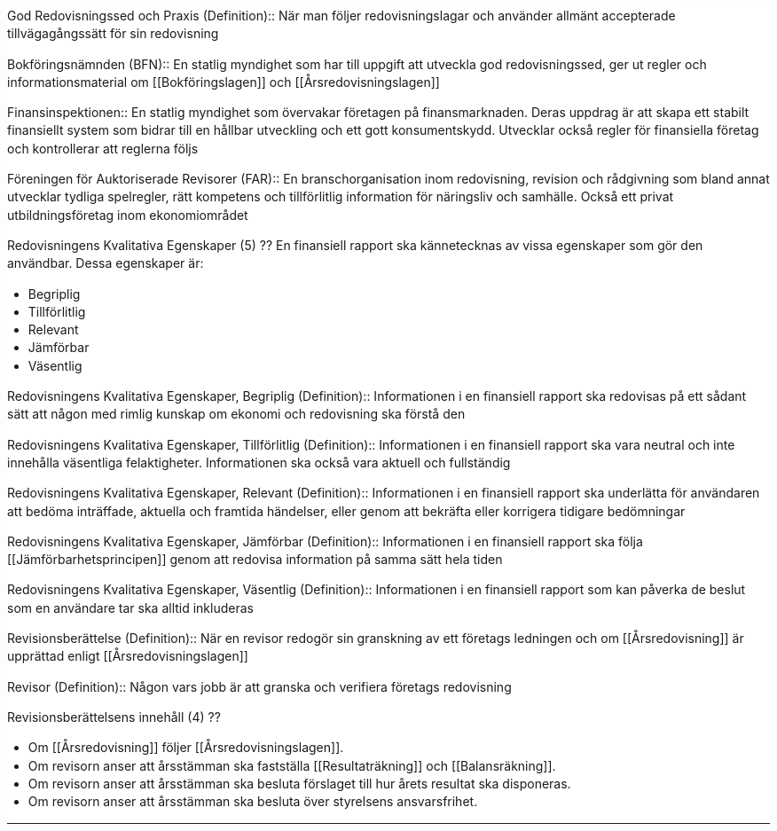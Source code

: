 God Redovisningssed och Praxis (Definition):: När man följer redovisningslagar och använder allmänt accepterade tillvägagångssätt för sin redovisning


Bokföringsnämnden (BFN):: En statlig myndighet som har till uppgift att utveckla god redovisningssed, ger ut regler och informationsmaterial om [[Bokföringslagen]] och [[Årsredovisningslagen]]

Finansinspektionen:: En statlig myndighet som övervakar företagen på finansmarknaden. Deras uppdrag är att skapa ett stabilt finansiellt system som bidrar till en hållbar utveckling och ett gott konsumentskydd. Utvecklar också regler för finansiella företag och kontrollerar att reglerna följs


Föreningen för Auktoriserade Revisorer (FAR):: En branschorganisation inom redovisning, revision och rådgivning som bland annat utvecklar tydliga spelregler, rätt kompetens och tillförlitlig information för näringsliv och samhälle. Också ett privat utbildningsföretag inom ekonomiområdet


Redovisningens Kvalitativa Egenskaper (5)
??
En finansiell rapport ska kännetecknas av vissa egenskaper som gör den användbar. Dessa egenskaper är:
- Begriplig
- Tillförlitlig
- Relevant
- Jämförbar
- Väsentlig


Redovisningens Kvalitativa Egenskaper, Begriplig (Definition):: Informationen i en finansiell rapport ska redovisas på ett sådant sätt att någon med rimlig kunskap om ekonomi och redovisning ska förstå den

Redovisningens Kvalitativa Egenskaper, Tillförlitlig (Definition):: Informationen i en finansiell rapport ska vara neutral och inte innehålla väsentliga felaktigheter. Informationen ska också vara aktuell och fullständig

Redovisningens Kvalitativa Egenskaper, Relevant (Definition):: Informationen i en finansiell rapport ska underlätta för användaren att bedöma inträffade, aktuella och framtida händelser, eller genom att bekräfta eller korrigera tidigare bedömningar

Redovisningens Kvalitativa Egenskaper, Jämförbar (Definition):: Informationen i en finansiell rapport ska följa [[Jämförbarhetsprincipen]] genom att redovisa information på samma sätt hela tiden

Redovisningens Kvalitativa Egenskaper, Väsentlig (Definition):: Informationen i en finansiell rapport som kan påverka de beslut som en användare tar ska alltid inkluderas

Revisionsberättelse (Definition):: När en revisor redogör sin granskning av ett företags ledningen och om [[Årsredovisning]] är upprättad enligt [[Årsredovisningslagen]]

Revisor (Definition):: Någon vars jobb är att granska och verifiera företags redovisning


Revisionsberättelsens innehåll (4)
??
- Om [[Årsredovisning]] följer [[Årsredovisningslagen]].
- Om revisorn anser att årsstämman ska fastställa [[Resultaträkning]] och [[Balansräkning]].
- Om revisorn anser att årsstämman ska besluta förslaget till hur årets resultat ska disponeras.
- Om revisorn anser att årsstämman ska besluta över styrelsens ansvarsfrihet.
---
